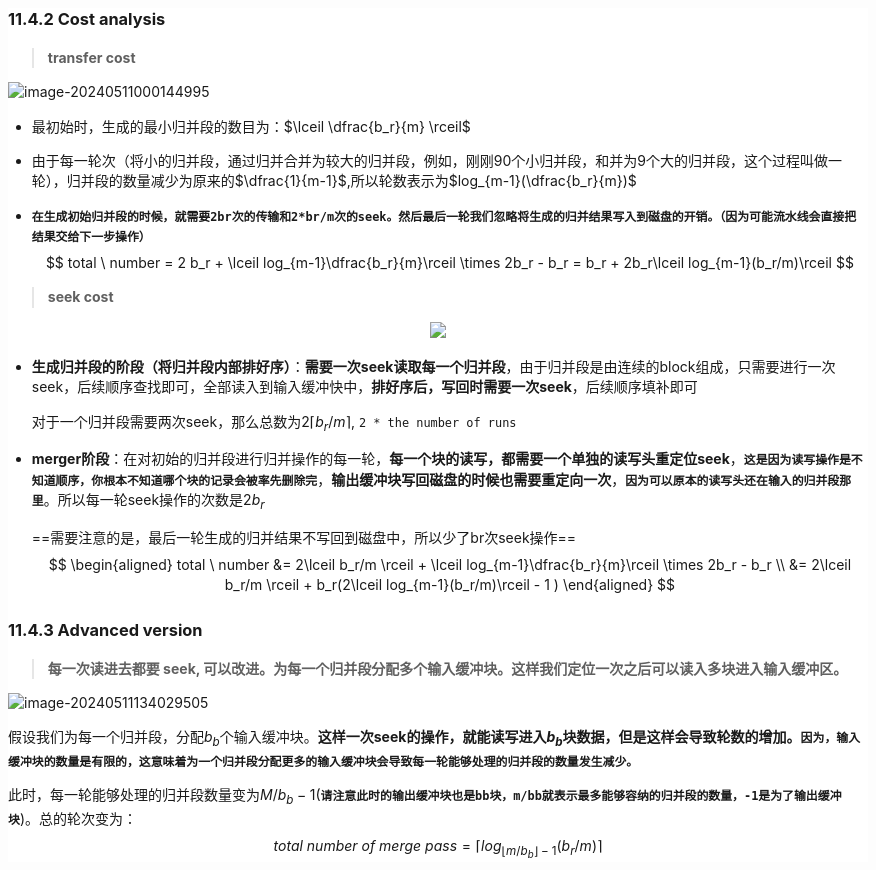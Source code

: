 

### 11.4.2 Cost analysis

> **transfer cost**

![image-20240511000144995](https://zn-typora-image.oss-cn-hangzhou.aliyuncs.com/typora_image/202405110001080.png)



- 最初始时，生成的最小归并段的数目为：$\lceil \dfrac{b_r}{m} \rceil$

- 由于每一轮次（将小的归并段，通过归并合并为较大的归并段，例如，刚刚90个小归并段，和并为9个大的归并段，这个过程叫做一轮），归并段的数量减少为原来的$\dfrac{1}{m-1}$,所以轮数表示为$log_{m-1}(\dfrac{b_r}{m})$

- **`在生成初始归并段的时候，就需要2br次的传输和2*br/m次的seek。然后最后一轮我们忽略将生成的归并结果写入到磁盘的开销。（因为可能流水线会直接把结果交给下一步操作）`**
  $$
  total \ number  = 2 b_r + \lceil log_{m-1}\dfrac{b_r}{m}\rceil \times 2b_r - b_r =  b_r + 2b_r\lceil log_{m-1}(b_r/m)\rceil
  $$
  



> **seek cost**

<div align=center> <img src="https://zn-typora-image.oss-cn-hangzhou.aliyuncs.com/typora_image/202405111130649.png" width = 60%/> </div>

- **生成归并段的阶段（将归并段内部排好序）**：**需要一次seek读取每一个归并段**，由于归并段是由连续的block组成，只需要进行一次seek，后续顺序查找即可，全部读入到输入缓冲快中，**排好序后，写回时需要一次seek**，后续顺序填补即可

  对于一个归并段需要两次seek，那么总数为$2\lceil b_r/m \rceil$, `2 * the number of runs`

- **merger阶段**：在对初始的归并段进行归并操作的每一轮，**每一个块的读写，都需要一个单独的读写头重定位seek**，**`这是因为读写操作是不知道顺序，你根本不知道哪个块的记录会被率先删除完`**，**输出缓冲块写回磁盘的时候也需要重定向一次**，**`因为可以原本的读写头还在输入的归并段那里`**。所以每一轮seek操作的次数是$2b_r$

  ==需要注意的是，最后一轮生成的归并结果不写回到磁盘中，所以少了br次seek操作==
  $$
  \begin{aligned}
  total \ number &= 2\lceil b_r/m \rceil + \lceil log_{m-1}\dfrac{b_r}{m}\rceil \times 2b_r - b_r \\
  &= 2\lceil b_r/m \rceil + b_r(2\lceil log_{m-1}(b_r/m)\rceil - 1 )
  \end{aligned}
  $$
  

### 11.4.3 Advanced version

> **每一次读进去都要 seek, 可以改进。为每一个归并段分配多个输入缓冲块。这样我们定位一次之后可以读入多块进入输入缓冲区。**  

![image-20240511134029505](https://zn-typora-image.oss-cn-hangzhou.aliyuncs.com/typora_image/202405111340572.png)

假设我们为每一个归并段，分配$b_b$个输入缓冲块。**这样一次seek的操作，就能读写进入$b_b$块数据，但是这样会导致轮数的增加。`因为，输入缓冲块的数量是有限的，这意味着为一个归并段分配更多的输入缓冲块会导致每一轮能够处理的归并段的数量发生减少。`**

此时，每一轮能够处理的归并段数量变为$M/b_b - 1$(**`请注意此时的输出缓冲块也是bb块，m/bb就表示最多能够容纳的归并段的数量，-1是为了输出缓冲块`**)。总的轮次变为：
$$
total \ number \ of\ merge \ pass = \lceil log_{\lfloor{m}/{b_b}\rfloor -1}(b_r / m)\rceil
$$
